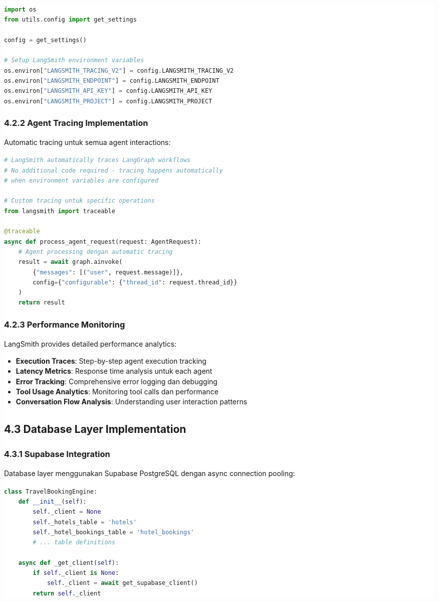 ```python
import os
from utils.config import get_settings

config = get_settings()

# Setup LangSmith environment variables
os.environ["LANGSMITH_TRACING_V2"] = config.LANGSMITH_TRACING_V2
os.environ["LANGSMITH_ENDPOINT"] = config.LANGSMITH_ENDPOINT
os.environ["LANGSMITH_API_KEY"] = config.LANGSMITH_API_KEY
os.environ["LANGSMITH_PROJECT"] = config.LANGSMITH_PROJECT
```

### 4.2.2 Agent Tracing Implementation
Automatic tracing untuk semua agent interactions:

```python
# LangSmith automatically traces LangGraph workflows
# No additional code required - tracing happens automatically
# when environment variables are configured

# Custom tracing untuk specific operations
from langsmith import traceable

@traceable
async def process_agent_request(request: AgentRequest):
    # Agent processing dengan automatic tracing
    result = await graph.ainvoke(
        {"messages": [("user", request.message)]},
        config={"configurable": {"thread_id": request.thread_id}}
    )
    return result
```

### 4.2.3 Performance Monitoring
LangSmith provides detailed performance analytics:
- **Execution Traces**: Step-by-step agent execution tracking
- **Latency Metrics**: Response time analysis untuk each agent
- **Error Tracking**: Comprehensive error logging dan debugging
- **Tool Usage Analytics**: Monitoring tool calls dan performance
- **Conversation Flow Analysis**: Understanding user interaction patterns

## 4.3 Database Layer Implementation

### 4.3.1 Supabase Integration
Database layer menggunakan Supabase PostgreSQL dengan async connection pooling:

```python
class TravelBookingEngine:
    def __init__(self):
        self._client = None
        self._hotels_table = 'hotels'
        self._hotel_bookings_table = 'hotel_bookings'
        # ... table definitions
    
    async def _get_client(self):
        if self._client is None:
            self._client = await get_supabase_client()
        return self._client
```
